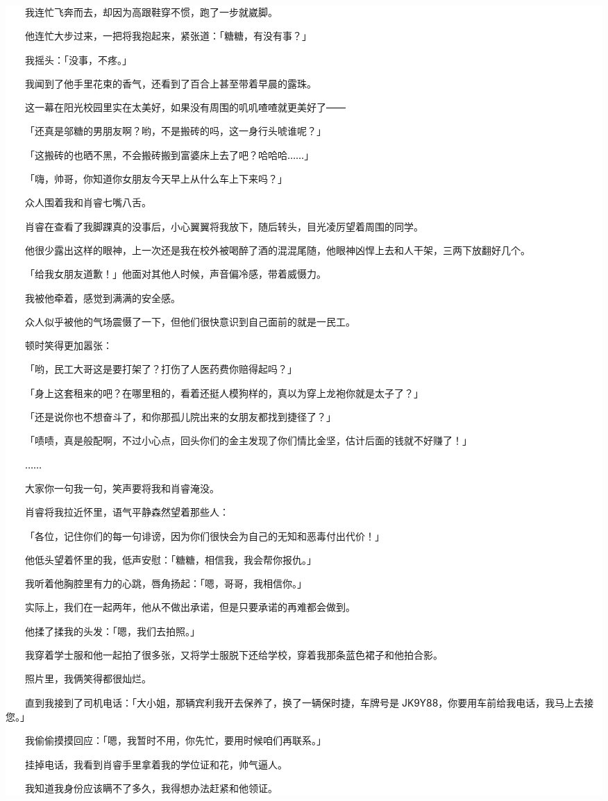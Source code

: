 &emsp;&emsp;我连忙飞奔而去，却因为高跟鞋穿不惯，跑了一步就崴脚。  
  
&emsp;&emsp;他连忙大步过来，一把将我抱起来，紧张道：「糖糖，有没有事？」  
  
&emsp;&emsp;我摇头：「没事，不疼。」  
  
&emsp;&emsp;我闻到了他手里花束的香气，还看到了百合上甚至带着早晨的露珠。  
  
&emsp;&emsp;这一幕在阳光校园里实在太美好，如果没有周围的叽叽喳喳就更美好了——  
  
&emsp;&emsp;「还真是邬糖的男朋友啊？哟，不是搬砖的吗，这一身行头唬谁呢？」  
  
&emsp;&emsp;「这搬砖的也晒不黑，不会搬砖搬到富婆床上去了吧？哈哈哈……」  
  
&emsp;&emsp;「嗨，帅哥，你知道你女朋友今天早上从什么车上下来吗？」  
  
&emsp;&emsp;众人围着我和肖睿七嘴八舌。  
  
&emsp;&emsp;肖睿在查看了我脚踝真的没事后，小心翼翼将我放下，随后转头，目光凌厉望着周围的同学。  
  
&emsp;&emsp;他很少露出这样的眼神，上一次还是我在校外被喝醉了酒的混混尾随，他眼神凶悍上去和人干架，三两下放翻好几个。  
  
&emsp;&emsp;「给我女朋友道歉！」他面对其他人时候，声音偏冷感，带着威慑力。  
  
&emsp;&emsp;我被他牵着，感觉到满满的安全感。  
  
&emsp;&emsp;众人似乎被他的气场震慑了一下，但他们很快意识到自己面前的就是一民工。  
  
&emsp;&emsp;顿时笑得更加嚣张：  
  
&emsp;&emsp;「哟，民工大哥这是要打架了？打伤了人医药费你赔得起吗？」  
  
&emsp;&emsp;「身上这套租来的吧？在哪里租的，看着还挺人模狗样的，真以为穿上龙袍你就是太子了？」  
  
&emsp;&emsp;「还是说你也不想奋斗了，和你那孤儿院出来的女朋友都找到捷径了？」  
  
&emsp;&emsp;「啧啧，真是般配啊，不过小心点，回头你们的金主发现了你们情比金坚，估计后面的钱就不好赚了！」  
  
&emsp;&emsp;……  
  
&emsp;&emsp;大家你一句我一句，笑声要将我和肖睿淹没。  
  
&emsp;&emsp;肖睿将我拉近怀里，语气平静森然望着那些人：  
  
&emsp;&emsp;「各位，记住你们的每一句诽谤，因为你们很快会为自己的无知和恶毒付出代价！」  
  
&emsp;&emsp;他低头望着怀里的我，低声安慰：「糖糖，相信我，我会帮你报仇。」  
  
&emsp;&emsp;我听着他胸腔里有力的心跳，唇角扬起：「嗯，哥哥，我相信你。」  
  
&emsp;&emsp;实际上，我们在一起两年，他从不做出承诺，但是只要承诺的再难都会做到。  
  
&emsp;&emsp;他揉了揉我的头发：「嗯，我们去拍照。」  
  
&emsp;&emsp;我穿着学士服和他一起拍了很多张，又将学士服脱下还给学校，穿着我那条蓝色裙子和他拍合影。  
  
&emsp;&emsp;照片里，我俩笑得都很灿烂。  
  
&emsp;&emsp;直到我接到了司机电话：「大小姐，那辆宾利我开去保养了，换了一辆保时捷，车牌号是 JK9Y88，你要用车前给我电话，我马上去接您。」  
  
&emsp;&emsp;我偷偷摸摸回应：「嗯，我暂时不用，你先忙，要用时候咱们再联系。」  
  
&emsp;&emsp;挂掉电话，我看到肖睿手里拿着我的学位证和花，帅气逼人。  
  
&emsp;&emsp;我知道我身份应该瞒不了多久，我得想办法赶紧和他领证。  
  